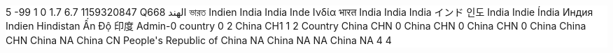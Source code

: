 <td align="right">5</td>
<td align="right">-99</td>
<td align="right">1</td>
<td align="right">0</td>
<td align="right">1.7</td>
<td align="right">6.7</td>
<td align="right">1159320847</td>
<td align="left">Q668</td>
<td align="left">الهند</td>
<td align="left">ভারত</td>
<td align="left">Indien</td>
<td align="left">India</td>
<td align="left">India</td>
<td align="left">Inde</td>
<td align="left">Ινδία</td>
<td align="left">भारत</td>
<td align="left">India</td>
<td align="left">India</td>
<td align="left">India</td>
<td align="left">インド</td>
<td align="left">인도</td>
<td align="left">India</td>
<td align="left">Indie</td>
<td align="left">Índia</td>
<td align="left">Индия</td>
<td align="left">Indien</td>
<td align="left">Hindistan</td>
<td align="left">Ấn Độ</td>
<td align="left">印度</td>
</tr>
<tr class="even">
<td align="left">Admin-0 country</td>
<td align="right">0</td>
<td align="right">2</td>
<td align="left">China</td>
<td align="left">CH1</td>
<td align="right">1</td>
<td align="right">2</td>
<td align="left">Country</td>
<td align="left">China</td>
<td align="left">CHN</td>
<td align="right">0</td>
<td align="left">China</td>
<td align="left">CHN</td>
<td align="right">0</td>
<td align="left">China</td>
<td align="left">CHN</td>
<td align="right">0</td>
<td align="left">China</td>
<td align="left">China</td>
<td align="left">CHN</td>
<td align="left">China</td>
<td align="left">NA</td>
<td align="left">China</td>
<td align="left">CN</td>
<td align="left">People's Republic of China</td>
<td align="left">NA</td>
<td align="left">China</td>
<td align="left">NA</td>
<td align="left">NA</td>
<td align="left">China</td>
<td align="left">NA</td>
<td align="right">4</td>
<td align="right">4</td>